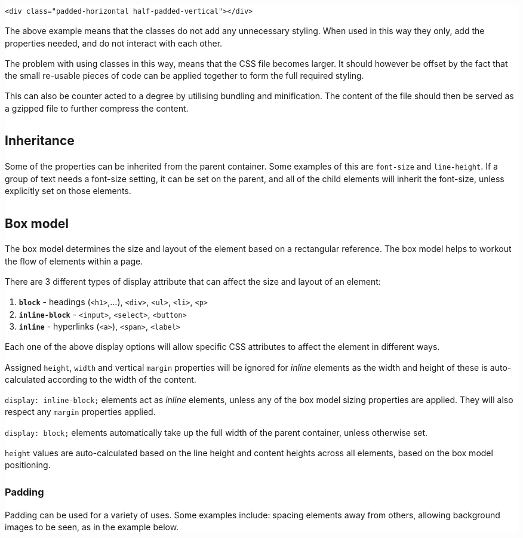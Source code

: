 	<div class="padded-horizontal half-padded-vertical"></div>
	
The above example means that the classes do not add any unnecessary styling. When used in this way they only, add the properties needed, and do not interact with each other.

The problem with using classes in this way, means that the CSS file becomes larger. It should however be offset by the fact that the small re-usable pieces of code can be applied together to form the full required styling.

This can also be counter acted to a degree by utilising bundling and minification. The content of the file should then be served as a gzipped file to further compress the content.

## Inheritance
Some of the properties can be inherited from the parent container. Some examples of this are `font-size` and `line-height`. If a group of text needs a font-size setting, it can be set on the parent, and all of the child elements will inherit the font-size, unless explicitly set on those elements.

## <a name="box"></a>Box model
The box model determines the size and layout of the element based on a rectangular reference. The box model helps to workout the flow of elements within a page.

There are 3 different types of display attribute that can affect the size and layout of an element:

1. **`block`** - headings (`<h1>`,...), `<div>`, `<ul>`, `<li>`, `<p>`
2. **`inline-block`** - `<input>`, `<select>`, `<button>`
3. **`inline`** - hyperlinks (`<a>`), `<span>`, `<label>`

Each one of the above display options will allow specific CSS attributes to affect the element in different ways.

Assigned `height`, `width` and vertical `margin` properties will be ignored for *inline* elements as the width and height of these is auto-calculated according to the width of the content.

`display: inline-block;` elements act as *inline* elements, unless any of the box model sizing properties are applied. They will also respect any `margin` properties applied.

`display: block;` elements automatically take up the full width of the parent container, unless otherwise set.

`height` values are auto-calculated based on the line height and content heights across all elements, based on the box model positioning.

### <a name="padding"></a>Padding
Padding can be used for a variety of uses. Some examples include: spacing elements away from others, allowing background images to be seen, as in the example below.
